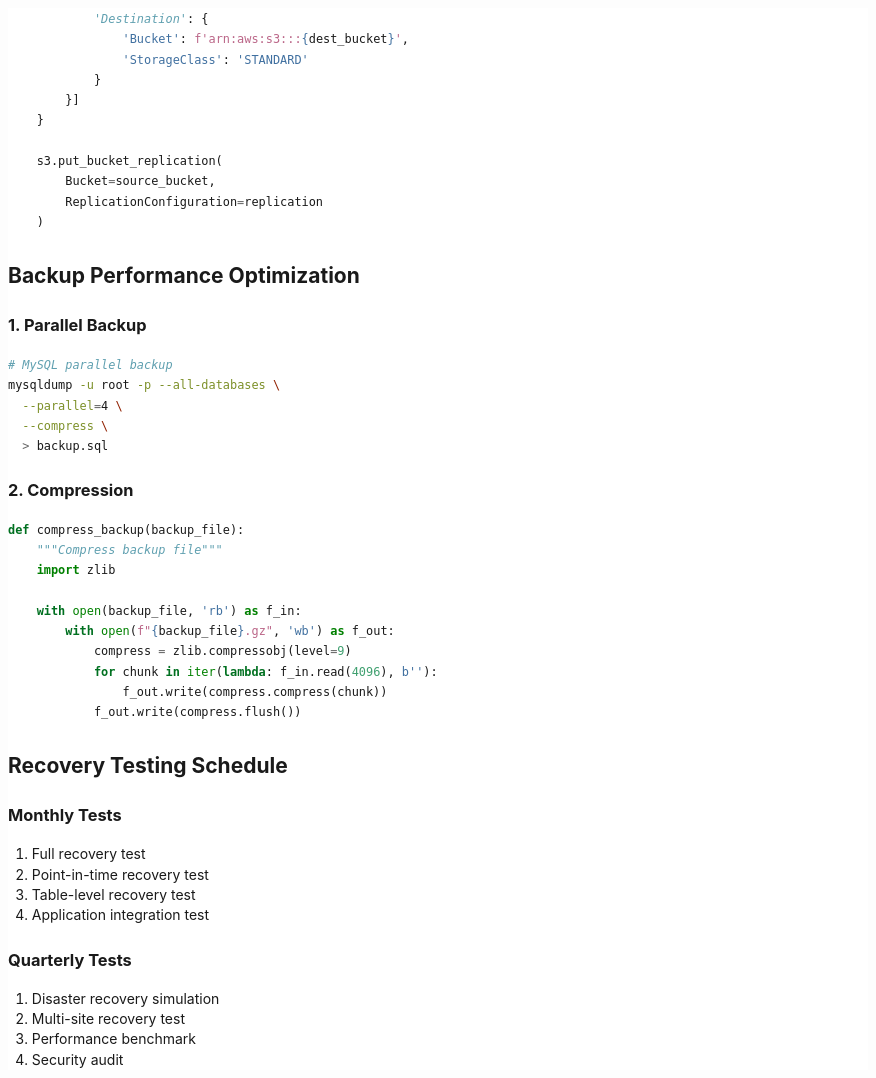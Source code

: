 ```python
            'Destination': {
                'Bucket': f'arn:aws:s3:::{dest_bucket}',
                'StorageClass': 'STANDARD'
            }
        }]
    }
    
    s3.put_bucket_replication(
        Bucket=source_bucket,
        ReplicationConfiguration=replication
    )
```

## Backup Performance Optimization

### 1. Parallel Backup
```bash
# MySQL parallel backup
mysqldump -u root -p --all-databases \
  --parallel=4 \
  --compress \
  > backup.sql
```

### 2. Compression
```python
def compress_backup(backup_file):
    """Compress backup file"""
    import zlib
    
    with open(backup_file, 'rb') as f_in:
        with open(f"{backup_file}.gz", 'wb') as f_out:
            compress = zlib.compressobj(level=9)
            for chunk in iter(lambda: f_in.read(4096), b''):
                f_out.write(compress.compress(chunk))
            f_out.write(compress.flush())
```

## Recovery Testing Schedule

### Monthly Tests
1. Full recovery test
2. Point-in-time recovery test
3. Table-level recovery test
4. Application integration test

### Quarterly Tests
1. Disaster recovery simulation
2. Multi-site recovery test
3. Performance benchmark
4. Security audit
